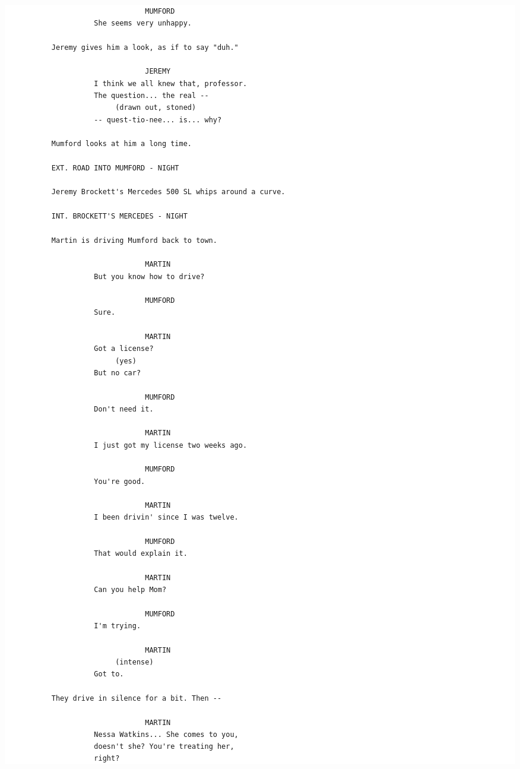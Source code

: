                                      MUMFORD
                         She seems very unhappy.

               Jeremy gives him a look, as if to say "duh."

                                     JEREMY
                         I think we all knew that, professor. 
                         The question... the real --
                              (drawn out, stoned)
                         -- quest-tio-nee... is... why?

               Mumford looks at him a long time.

               EXT. ROAD INTO MUMFORD - NIGHT

               Jeremy Brockett's Mercedes 500 SL whips around a curve.

               INT. BROCKETT'S MERCEDES - NIGHT

               Martin is driving Mumford back to town.

                                     MARTIN
                         But you know how to drive?

                                     MUMFORD
                         Sure.

                                     MARTIN
                         Got a license?
                              (yes)
                         But no car?

                                     MUMFORD
                         Don't need it.

                                     MARTIN
                         I just got my license two weeks ago.

                                     MUMFORD
                         You're good.

                                     MARTIN
                         I been drivin' since I was twelve.

                                     MUMFORD
                         That would explain it.

                                     MARTIN
                         Can you help Mom?

                                     MUMFORD
                         I'm trying.

                                     MARTIN
                              (intense)
                         Got to.

               They drive in silence for a bit. Then --

                                     MARTIN
                         Nessa Watkins... She comes to you, 
                         doesn't she? You're treating her, 
                         right?
